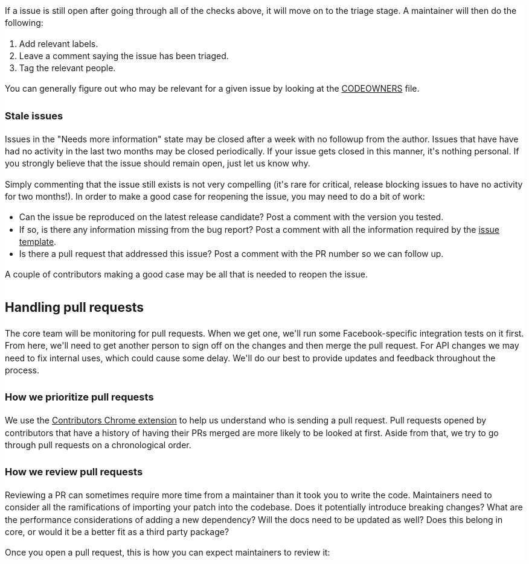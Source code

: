 If a issue is still open after going through all of the checks above, it will move on to the triage stage. A maintainer will then do the following:

1. Add relevant labels.
2. Leave a comment saying the issue has been triaged.
3. Tag the relevant people.

You can generally figure out who may be relevant for a given issue by looking at the [CODEOWNERS](https://github.com/facebook/react-native/blob/master/.github/CODEOWNERS) file.

### Stale issues

Issues in the "Needs more information" state may be closed after a week with no followup from the author. Issues that have have had no activity in the last two months may be closed periodically. If your issue gets closed in this manner, it's nothing personal. If you strongly believe that the issue should remain open, just let us know why.

Simply commenting that the issue still exists is not very compelling (it's rare for critical, release blocking issues to have no activity for two months!). In order to make a good case for reopening the issue, you may need to do a bit of work:

* Can the issue be reproduced on the latest release candidate? Post a comment with the version you tested.
* If so, is there any information missing from the bug report? Post a comment with all the information required by the [issue template](https://github.com/facebook/react-native/blob/master/.github/ISSUE_TEMPLATE.md).
* Is there a pull request that addressed this issue? Post a comment with the PR number so we can follow up.

A couple of contributors making a good case may be all that is needed to reopen the issue.

## Handling pull requests

The core team will be monitoring for pull requests. When we get one, we'll run some Facebook-specific integration tests on it first. From here, we'll need to get another person to sign off on the changes and then merge the pull request. For API changes we may need to fix internal uses, which could cause some delay. We'll do our best to provide updates and feedback throughout the process.

### How we prioritize pull requests

We use the [Contributors Chrome extension](https://github.com/hzoo/contributors-on-github) to help us understand who is sending a pull request. Pull requests opened by contributors that have a history of having their PRs merged are more likely to be looked at first. Aside from that, we try to go through pull requests on a chronological order.

### How we review pull requests

Reviewing a PR can sometimes require more time from a maintainer than it took you to write the code. Maintainers need to consider all the ramifications of importing your patch into the codebase. Does it potentially introduce breaking changes? What are the performance considerations of adding a new dependency? Will the docs need to be updated as well? Does this belong in core, or would it be a better fit as a third party package?

Once you open a pull request, this is how you can expect maintainers to review it:
